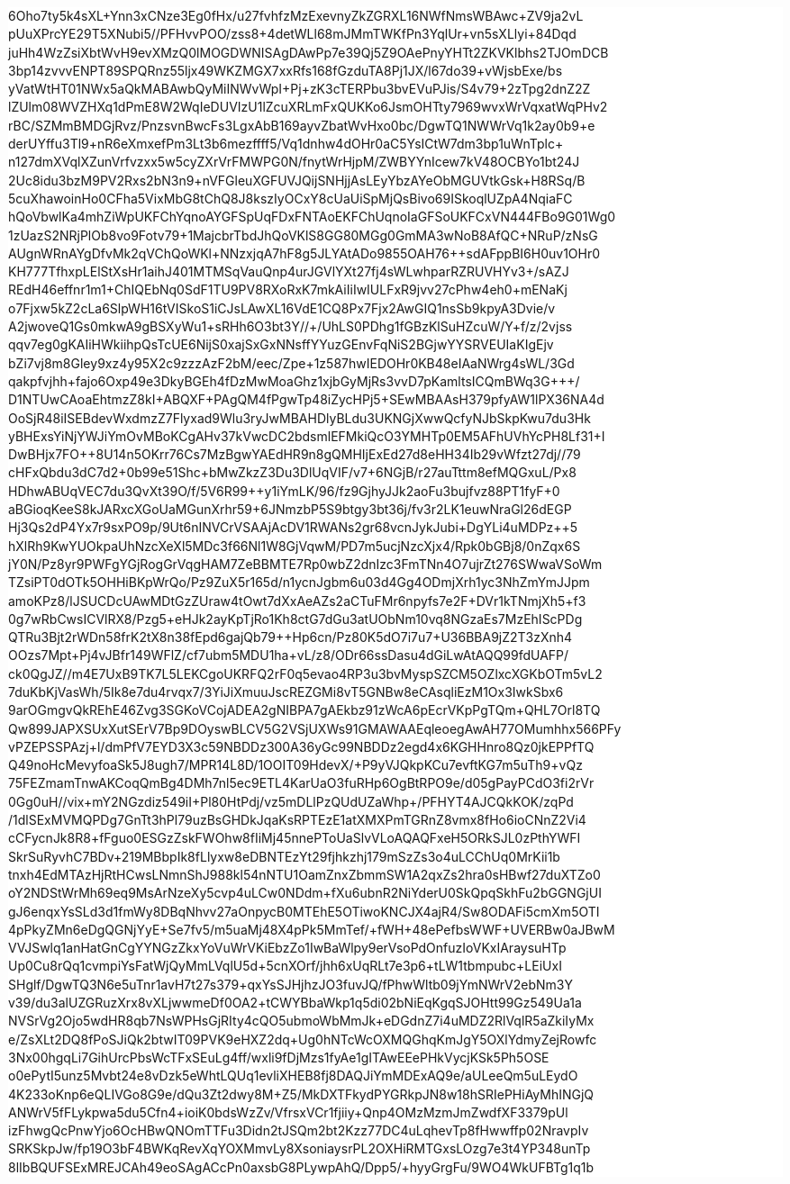 6Oho7ty5k4sXL+Ynn3xCNze3Eg0fHx/u27fvhfzMzExevnyZkZGRXL16NWfNmsWBAwc+ZV9ja2vL
pUuXPrcYE29T5XNubi5//PFHvvPOO/zss8+4detWLl68mJMmTWKfPn3YqlUr+vn5sXLlyi+84Dqd
juHh4WzZsiXbtWvH9evXMzQ0lMOGDWNISAgDAwPp7e39Qj5Z9OAePnyYHTt2ZKVKlbhs2TJOmDCB
3bp14zvvvENPT89SPQRnz55ljx49WKZMGX7xxRfs168fGzduTA8Pj1JX/l67do39+vWjsbExe/bs
yVatWtHT01NWx5aQkMABAwbQyMiINWvWpI+Pj+zK3cTERPbu3bvEVuPJis/S4v79+2zTpg2dnZ2Z
lZUlm08WVZHXq1dPmE8W2WqIeDUVIzU1lZcuXRLmFxQUKKo6JsmOHTty7969wvxWrVqxatWqPHv2
rBC/SZMmBMDGjRvz/PnzsvnBwcFs3LgxAbB169ayvZbatWvHxo0bc/DgwTQ1NWWrVq1k2ay0b9+e
derUYffu3Tl9+nR6eXmxefPm3Lt3b6mezffff5/Vq1dnhw4dOHr0aC5YsICtW7dm3bp1uWnTplc+
n127dmXVqlXZunVrfvzxx5w5cyZXrVrFMWPG0N/fnytWrHjpM/ZWBYYnIcew7kV48OCBYo1bt24J
2Uc8idu3bzM9PV2Rxs2bN3n9+nVFGleuXGFUVJQijSNHjjAsLEyYbzAYeObMGUVtkGsk+H8RSq/B
5cuXhawoinHo0CFha5VixMbG8tChQ8J8kszIyOCxY8cUaUiSpMjQsBivo69ISkoqlUZpA4NqiaFC
hQoVbwlKa4mhZiWpUKFChYqnoAYGFSpUqFDxFNTAoEKFChUqnoIaGFSoUKFCxVN444FBo9G01Wg0
1zUazS2NRjPlOb8vo9Fotv79+1MajcbrTbdJhQoVKlS8GG80MGg0GmMA3wNoB8AfQC+NRuP/zNsG
AUgnWRnAYgDfvMk2qVChQoWKl+NNzxjqA7hF8g5JLYAtADo9855OAH76++sdAFppBI6H0uv1OHr0
KH777TfhxpLElStXsHr1aihJ401MTMSqVauQnp4urJGVlYXt27fj4sWLwhparRZRUVHYv3+/sAZJ
REdH46effnr1m1+ChIQEbNq0SdF1TU9PV8RXoRxK7mkAiIiIwIULFxR9jvv27cPhw4eh0+mENaKj
o7Fjxw5kZ2cLa6SlpWH16tVISkoS1iCJsLAwXL16VdE1CQ8Px7Fjx2AwGIQ1nsSb9kpyA3Dvie/v
A2jwoveQ1Gs0mkwA9gBSXyWu1+sRHh6O3bt3Y//+/UhLS0PDhg1fGBzKlSuHZcuW/Y+f/z/2vjss
qqv7eg0gKAIiHWkiihpQsTcUE6NijS0xajSxGxNNsffYYuzGEnvFqNiS2BGjwYYSRVEUIaKIgEjv
bZi7vj8m8Gley9xz4y95X2c9zzzAzF2bM/eec/Zpe+1z587hwIEDOHr0KB48eIAaNWrg4sWL/3Gd
qakpfvjhh+fajo6Oxp49e3DkyBGEh4fDzMwMoaGhz1xjbGyMjRs3vvD7pKamltsICQmBWq3G+++/
D1NTUwCAoaEhtmzZ8kI+ABQXF+PAgQM4fPgwTp48iZycHPj5+SEwMBAAsH379pfyAW1lPX36NA4d
OoSjR48iISEBdevWxdmzZ7Flyxad9Wlu3ryJwMBAHDlyBLdu3UKNGjXwwQcfyNJbSkpKwu7du3Hk
yBHExsYiNjYWJiYmOvMBoKCgAHv37kVwcDC2bdsmlEFMkiQcO3YMHTp0EM5AFhUVhYcPH8Lf31+I
DwBHjx7FO++8U14n5OKrr76Cs7MzBgwYAEdHR9n8gQMHIjExEd27d8eHH34Ib29vWfzt27dj//79
cHFxQbdu3dC7d2+0b99e51Shc+bMwZkzZ3Du3DlUqVIF/v7+6NGjB/r27auTttm8efMQGxuL/Px8
HDhwABUqVEC7du3QvXt39O/f/5V6R99++y1iYmLK/96/fz9GjhyJJk2aoFu3bujfvz88PT1fyF+0
aBGioqKeeS8kJARxcXGoUaMGunXrhr59+6JNmzbP5S9btgy3bt36j/fv3r2LK1euwNraGl26dEGP
Hj3Qs2dP4Yx7r9sxPO9p/9Ut6nINVCrVSAAjAcDV1RWANs2gr68vcnJykJubi+DgYLi4uMDPz++5
hXlRh9KwYUOkpaUhNzcXeXl5MDc3f66Nl1W8GjVqwM/PD7m5ucjNzcXjx4/Rpk0bGBj8/0nZqx6S
jY0N/Pz8yr9PWFgYGjRogGrVqgHAM7ZeBBMTE7Rp0wbZ2dnIzc3FmTNn4O7ujrZt276SWwaVSoWm
TZsiPT0dOTk5OHHiBKpWrQo/Pz9ZuX5r165d/n1ycnJgbm6u03d4Gg4ODmjXrh1yc3NhZmYmJJpm
amoKPz8/lJSUCDcUAwMDtGzZUraw4tOwt7dXxAeAZs2aCTuFMr6npyfs7e2F+DVr1kTNmjXh5+f3
0g7wRbCwsICVlRX8/Pzg5+eHJk2ayKpTjRo1Kh8ctG7dGu3atUObNm10vq8NGzaEs7MzEhIScPDg
QTRu3Bjt2rWDn58frK2tX8n38fEpd6gajQb79++Hp6cn/Pz80K5dO7i7u7+U36BBA9jZ2T3zXnh4
OOzs7Mpt+Pj4vJBfr149WFlZ/cf7ubm5MDU1ha+vL/z8/ODr66ssDasu4dGiLwAtAQQ99fdUAFP/
ck0QgJZ//m4E7UxB9TK7L5LEKCgoUKRFQ2rF0q5evao4RP3u3bvMyspSZCM5OZlxcXGKbOTm5vL2
7duKbKjVasWh/5Ik8e7du4rvqx7/3YiJiXmuuJscREZGMi8vT5GNBw8eCAsqliEzM1Ox3IwkSbx6
9arOGmgvQkREhE46Zvg3SGKoVCojADEA2gNIBPA7gAEkbz91zWcA6pEcrVKpPgTQm+QHL7Orl8TQ
Qw899JAPXSUxXutSErV7Bp9DOyswBLCV5G2VSjUXWs91GMAWAAEqleoegAwAH77OMumhhx566PFy
vPZEPSSPAzj+l/dmPfV7EYD3X3c59NBDDz300A36yGc99NBDDz2egd4x6KGHHnro8Qz0jkEPPfTQ
Q49noHcMevyfoaSk5J8ugh7/MPR14L8D/1OOIT09HdevX/+P9yVJQkpKCu7evftKG7m5uTh9+vQz
75FEZmamTnwAKCoqQmBg4DMh7nl5ec9ETL4KarUaO3fuRHp6OgBtRPO9e/d05gPayPCdO3fi2rVr
0Gg0uH//vix+mY2NGzdiz549iI+Pl80HtPdj/vz5mDLlPzQUdUZaWhp+/PFHYT4AJCQkKOK/zqPd
/1dlSExMVMQPDg7GnTt3hPl79uzBsGHDkJqaKsRPTEzE1atXMXPmTGRnZ8vmx8fHo6ioCNnZ2Vi4
cCFycnJk8R8+fFguo0ESGzZskFWOhw8fIiMj45nnePToUaSlvVLoAQAQFxeH5ORkSJL0zPthYWFI
SkrSuRyvhC7BDv+219MBbpIk8fLlyxw8eDBNTEzYt29fjhkzhj179mSzZs3o4uLCChUq0MrKii1b
tnxh4EdMTAzHjRtHCwsLNmnShJ988kl54nNTU1OamZnxZbmmSW1A2qxZs2hra0sHBwf27duXTZo0
oY2NDStWrMh69eq9MsArNzeXy5cvp4uLCw0NDdm+fXu6ubnR2NiYderU0SkQpqSkhFu2bGGNGjUI
gJ6enqxYsSLd3d1fmWy8DBqNhvv27aOnpycB0MTEhE5OTiwoKNCJX4ajR4/Sw8ODAFi5cmXm5OTI
4pPkyZMn6eDgQGNjYyE+Se7fv5/m5uaMj48X4pPk5MmTef/+fWH+48ePefbsWWF+UVERBw0aJBwM
VVJSwlq1anHatGnCgYYNGzZkxYoVuWrVKiEbzZo1IwBaWlpy9erVsoPdOnfuzIoVKxIAraysuHTp
Up0Cu8rQq1cvmpiYsFatWjQyMmLVqlU5d+5cnXOrf/jhh6xUqRLt7e3p6+tLW1tbmpubc+LEiUxI
SHglf/DgwTQ3N6e5uTnr1avH7t27s379+qxYsSJHjhzJO3fuvJQ/fPhwWltb09jYmNWrV2ebNm3Y
v39/du3alUZGRuzXrx8vXLjwwmeDf0OA2+tCWYBbaWkp1q5di02bNiEqKgqSJOHtt99Gz549Ua1a
NVSrVg2Ojo5wdHR8qb7NsWPHsGjRIty4cQO5ubmoWbMmJk+eDGdnZ7i4uMDZ2RlVqlR5aZkiIyMx
e/ZsXLt2DQ8fPoSJiQk2btwIT09PVK9eHXZ2dq+Ug0hNTcWcOXMQGhqKmJgY5OXlYdmyZejRowfc
3Nx00hgqLi7GihUrcPbsWcTFxSEuLg4ff/wxli9fDjMzs1fyAe1gITAwEEePHkVycjKSk5Ph5OSE
o0ePytI5unz5Mvbt24e8vDzk5eWhtLQUq1evliXHEB8fj8DAQJiYmMDExAQ9e/aULeeQm5uLEydO
4K233oKnp6eQLIVGo8G9e/dQu3Zt2dwy8M+Z5/MkDXTFkydPYGRkpJN8w18hSRIePHiAyMhINGjQ
ANWrV5fFLykpwa5du5Cfn4+ioiK0bdsWzZv/VfrsxVCr1fjiiy+Qnp4OMzMzmJmZwdfXF3379pUl
izFhwgQcPnwYjo6OcHBwQNOmTTFu3Didn2tJSQm2bt2Kzz77DC4uLqhevTp8fHwwffp02NravpIv
SRKSkpJw/fp19O3bF4BWKqRevXqYOXMmvLy8XsoniaysrPL2OXHiRMTGxsLOzg7e3t4YP348unTp
8lIbBQUFSExMREJCAh49eoSAgACcPn0axsbG8PLywpAhQ/Dpp5/+hyyGrgFu/9WO4WkUFBTg1q1b